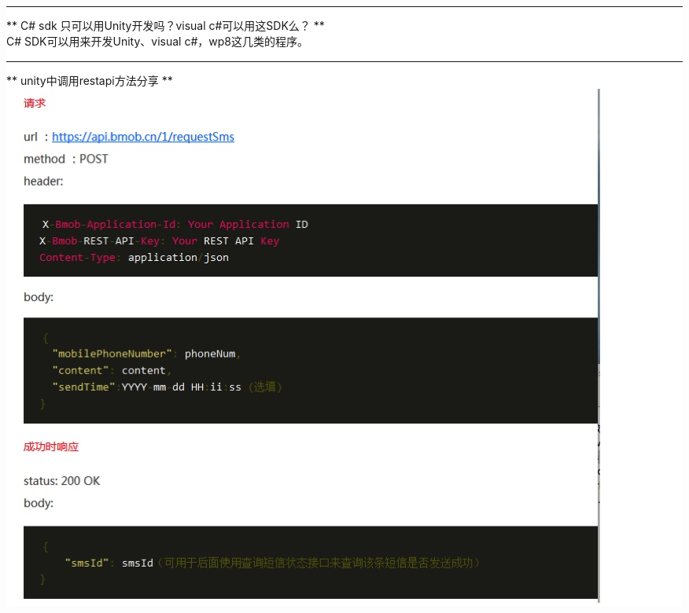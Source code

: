 
---

** C# sdk 只可以用Unity开发吗？visual c#可以用这SDK么？ **  
C# SDK可以用来开发Unity、visual c#，wp8这几类的程序。

---

** unity中调用restapi方法分享 **  
![](image/14673655321255.jpg)